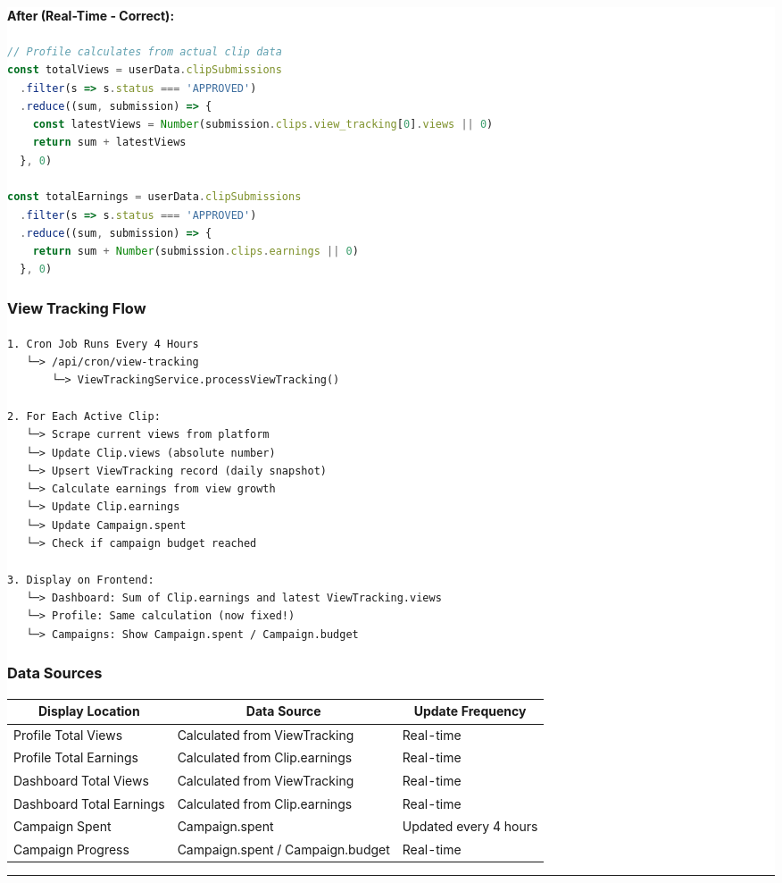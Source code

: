 #### After (Real-Time - Correct):
```typescript
// Profile calculates from actual clip data
const totalViews = userData.clipSubmissions
  .filter(s => s.status === 'APPROVED')
  .reduce((sum, submission) => {
    const latestViews = Number(submission.clips.view_tracking[0].views || 0)
    return sum + latestViews
  }, 0)

const totalEarnings = userData.clipSubmissions
  .filter(s => s.status === 'APPROVED')
  .reduce((sum, submission) => {
    return sum + Number(submission.clips.earnings || 0)
  }, 0)
```

### View Tracking Flow

```
1. Cron Job Runs Every 4 Hours
   └─> /api/cron/view-tracking
       └─> ViewTrackingService.processViewTracking()

2. For Each Active Clip:
   └─> Scrape current views from platform
   └─> Update Clip.views (absolute number)
   └─> Upsert ViewTracking record (daily snapshot)
   └─> Calculate earnings from view growth
   └─> Update Clip.earnings
   └─> Update Campaign.spent
   └─> Check if campaign budget reached

3. Display on Frontend:
   └─> Dashboard: Sum of Clip.earnings and latest ViewTracking.views
   └─> Profile: Same calculation (now fixed!)
   └─> Campaigns: Show Campaign.spent / Campaign.budget
```

### Data Sources

| Display Location | Data Source | Update Frequency |
|-----------------|-------------|------------------|
| Profile Total Views | Calculated from ViewTracking | Real-time |
| Profile Total Earnings | Calculated from Clip.earnings | Real-time |
| Dashboard Total Views | Calculated from ViewTracking | Real-time |
| Dashboard Total Earnings | Calculated from Clip.earnings | Real-time |
| Campaign Spent | Campaign.spent | Updated every 4 hours |
| Campaign Progress | Campaign.spent / Campaign.budget | Real-time |

---